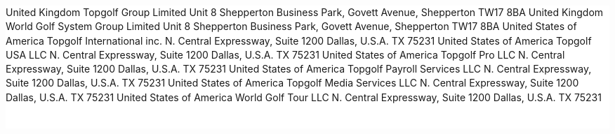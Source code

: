 <tr>
<td>United Kingdom</td>
<td>Topgolf Group Limited</td>
<td>Unit 8 Shepperton Business Park, Govett Avenue, Shepperton TW17 8BA</td>
</tr>

<tr>
<td>United Kingdom</td>
<td>World Golf System Group Limited</td>
<td>Unit 8 Shepperton Business Park, Govett Avenue, Shepperton TW17 8BA</td>
</tr>

<tr>
<td>United States of America</td>
<td>Topgolf International inc.</td>
<td>N. Central Expressway, Suite 1200 Dallas, U.S.A. TX 75231</td>
</tr>

<tr>
<td>United States of America</td>
<td>Topgolf USA LLC</td>
<td>N. Central Expressway, Suite 1200 Dallas, U.S.A. TX 75231</td>
</tr>

<tr>
<td>United States of America</td>
<td>Topgolf Pro LLC</td>
<td>N. Central Expressway, Suite 1200 Dallas, U.S.A. TX 75231</td>
</tr>

<tr>
<td>United States of America</td>
<td>Topgolf Payroll Services LLC</td>
<td>N. Central Expressway, Suite 1200 Dallas, U.S.A. TX 75231</td>
</tr>

<tr>
<td>United States of America</td>
<td>Topgolf Media Services LLC</td>
<td>N. Central Expressway, Suite 1200 Dallas, U.S.A. TX 75231</td>
</tr>

<tr>
<td>United States of America</td>
<td>World Golf Tour LLC</td>
<td>N. Central Expressway, Suite 1200 Dallas, U.S.A. TX 75231</td>
</tr>

</tbody>
</table>
</div>




<a id="T12"></a><p><br/></p>
